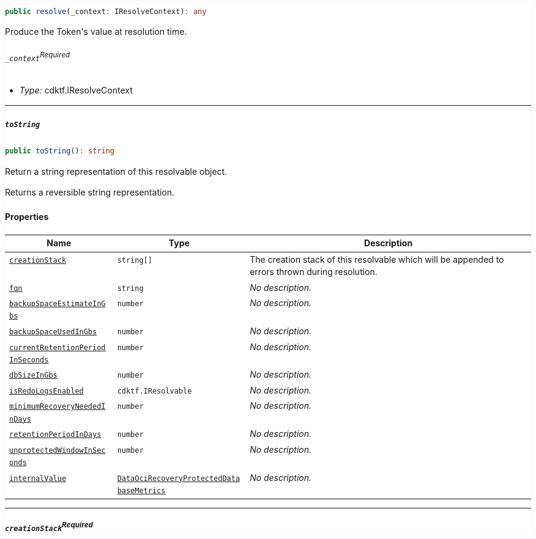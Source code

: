 ```typescript
public resolve(_context: IResolveContext): any
```

Produce the Token's value at resolution time.

###### `_context`<sup>Required</sup> <a name="_context" id="rhizo-co-terraform-provider-oci.dataOciRecoveryProtectedDatabase.DataOciRecoveryProtectedDatabaseMetricsOutputReference.resolve.parameter._context"></a>

- *Type:* cdktf.IResolveContext

---

##### `toString` <a name="toString" id="rhizo-co-terraform-provider-oci.dataOciRecoveryProtectedDatabase.DataOciRecoveryProtectedDatabaseMetricsOutputReference.toString"></a>

```typescript
public toString(): string
```

Return a string representation of this resolvable object.

Returns a reversible string representation.


#### Properties <a name="Properties" id="Properties"></a>

| **Name** | **Type** | **Description** |
| --- | --- | --- |
| <code><a href="#rhizo-co-terraform-provider-oci.dataOciRecoveryProtectedDatabase.DataOciRecoveryProtectedDatabaseMetricsOutputReference.property.creationStack">creationStack</a></code> | <code>string[]</code> | The creation stack of this resolvable which will be appended to errors thrown during resolution. |
| <code><a href="#rhizo-co-terraform-provider-oci.dataOciRecoveryProtectedDatabase.DataOciRecoveryProtectedDatabaseMetricsOutputReference.property.fqn">fqn</a></code> | <code>string</code> | *No description.* |
| <code><a href="#rhizo-co-terraform-provider-oci.dataOciRecoveryProtectedDatabase.DataOciRecoveryProtectedDatabaseMetricsOutputReference.property.backupSpaceEstimateInGbs">backupSpaceEstimateInGbs</a></code> | <code>number</code> | *No description.* |
| <code><a href="#rhizo-co-terraform-provider-oci.dataOciRecoveryProtectedDatabase.DataOciRecoveryProtectedDatabaseMetricsOutputReference.property.backupSpaceUsedInGbs">backupSpaceUsedInGbs</a></code> | <code>number</code> | *No description.* |
| <code><a href="#rhizo-co-terraform-provider-oci.dataOciRecoveryProtectedDatabase.DataOciRecoveryProtectedDatabaseMetricsOutputReference.property.currentRetentionPeriodInSeconds">currentRetentionPeriodInSeconds</a></code> | <code>number</code> | *No description.* |
| <code><a href="#rhizo-co-terraform-provider-oci.dataOciRecoveryProtectedDatabase.DataOciRecoveryProtectedDatabaseMetricsOutputReference.property.dbSizeInGbs">dbSizeInGbs</a></code> | <code>number</code> | *No description.* |
| <code><a href="#rhizo-co-terraform-provider-oci.dataOciRecoveryProtectedDatabase.DataOciRecoveryProtectedDatabaseMetricsOutputReference.property.isRedoLogsEnabled">isRedoLogsEnabled</a></code> | <code>cdktf.IResolvable</code> | *No description.* |
| <code><a href="#rhizo-co-terraform-provider-oci.dataOciRecoveryProtectedDatabase.DataOciRecoveryProtectedDatabaseMetricsOutputReference.property.minimumRecoveryNeededInDays">minimumRecoveryNeededInDays</a></code> | <code>number</code> | *No description.* |
| <code><a href="#rhizo-co-terraform-provider-oci.dataOciRecoveryProtectedDatabase.DataOciRecoveryProtectedDatabaseMetricsOutputReference.property.retentionPeriodInDays">retentionPeriodInDays</a></code> | <code>number</code> | *No description.* |
| <code><a href="#rhizo-co-terraform-provider-oci.dataOciRecoveryProtectedDatabase.DataOciRecoveryProtectedDatabaseMetricsOutputReference.property.unprotectedWindowInSeconds">unprotectedWindowInSeconds</a></code> | <code>number</code> | *No description.* |
| <code><a href="#rhizo-co-terraform-provider-oci.dataOciRecoveryProtectedDatabase.DataOciRecoveryProtectedDatabaseMetricsOutputReference.property.internalValue">internalValue</a></code> | <code><a href="#rhizo-co-terraform-provider-oci.dataOciRecoveryProtectedDatabase.DataOciRecoveryProtectedDatabaseMetrics">DataOciRecoveryProtectedDatabaseMetrics</a></code> | *No description.* |

---

##### `creationStack`<sup>Required</sup> <a name="creationStack" id="rhizo-co-terraform-provider-oci.dataOciRecoveryProtectedDatabase.DataOciRecoveryProtectedDatabaseMetricsOutputReference.property.creationStack"></a>
